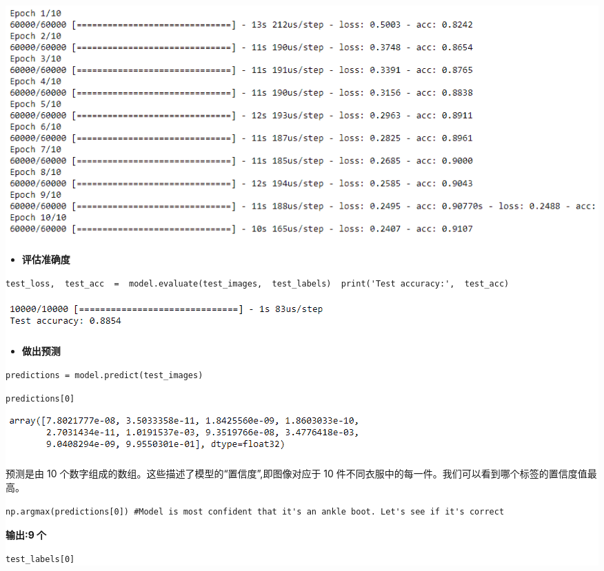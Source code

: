 ![epochs-tensorflow-image-classification](img/a3319b92b1ef565966b31460d3fd5a6c.png)

*   **评估准确度**

```
test_loss,  test_acc  =  model.evaluate(test_images,  test_labels)  print('Test accuracy:',  test_acc)
```

![test-accuracy](img/217f9bc687e456e80edfc35c9efcba43.png)

*   **做出预测**

```
predictions = model.predict(test_images) 
```

```
predictions[0]
```

![array](img/6a333b8306e514cfa36e565c39e649b2.png)

预测是由 10 个数字组成的数组。这些描述了模型的“置信度”,即图像对应于 10 件不同衣服中的每一件。我们可以看到哪个标签的置信度值最高。

```
np.argmax(predictions[0]) #Model is most confident that it's an ankle boot. Let's see if it's correct
```

**输出:9 个**

```
test_labels[0]
```
